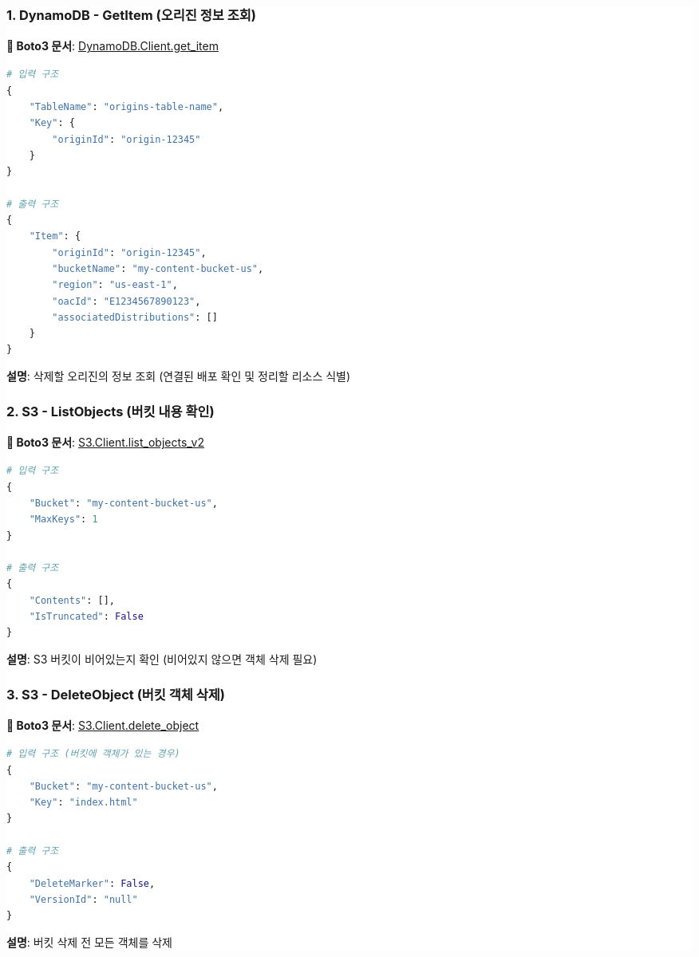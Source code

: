 ### **1. DynamoDB - GetItem (오리진 정보 조회)**
**📖 Boto3 문서**: [DynamoDB.Client.get_item](https://boto3.amazonaws.com/v1/documentation/api/latest/reference/services/dynamodb.html#DynamoDB.Client.get_item)

```python
# 입력 구조
{
    "TableName": "origins-table-name",
    "Key": {
        "originId": "origin-12345"
    }
}

# 출력 구조
{
    "Item": {
        "originId": "origin-12345",
        "bucketName": "my-content-bucket-us",
        "region": "us-east-1",
        "oacId": "E1234567890123",
        "associatedDistributions": []
    }
}
```
**설명**: 삭제할 오리진의 정보 조회 (연결된 배포 확인 및 정리할 리소스 식별)

### **2. S3 - ListObjects (버킷 내용 확인)**
**📖 Boto3 문서**: [S3.Client.list_objects_v2](https://boto3.amazonaws.com/v1/documentation/api/latest/reference/services/s3.html#S3.Client.list_objects_v2)

```python
# 입력 구조
{
    "Bucket": "my-content-bucket-us",
    "MaxKeys": 1
}

# 출력 구조
{
    "Contents": [],
    "IsTruncated": False
}
```
**설명**: S3 버킷이 비어있는지 확인 (비어있지 않으면 객체 삭제 필요)

### **3. S3 - DeleteObject (버킷 객체 삭제)**
**📖 Boto3 문서**: [S3.Client.delete_object](https://boto3.amazonaws.com/v1/documentation/api/latest/reference/services/s3.html#S3.Client.delete_object)

```python
# 입력 구조 (버킷에 객체가 있는 경우)
{
    "Bucket": "my-content-bucket-us",
    "Key": "index.html"
}

# 출력 구조
{
    "DeleteMarker": False,
    "VersionId": "null"
}
```
**설명**: 버킷 삭제 전 모든 객체를 삭제
